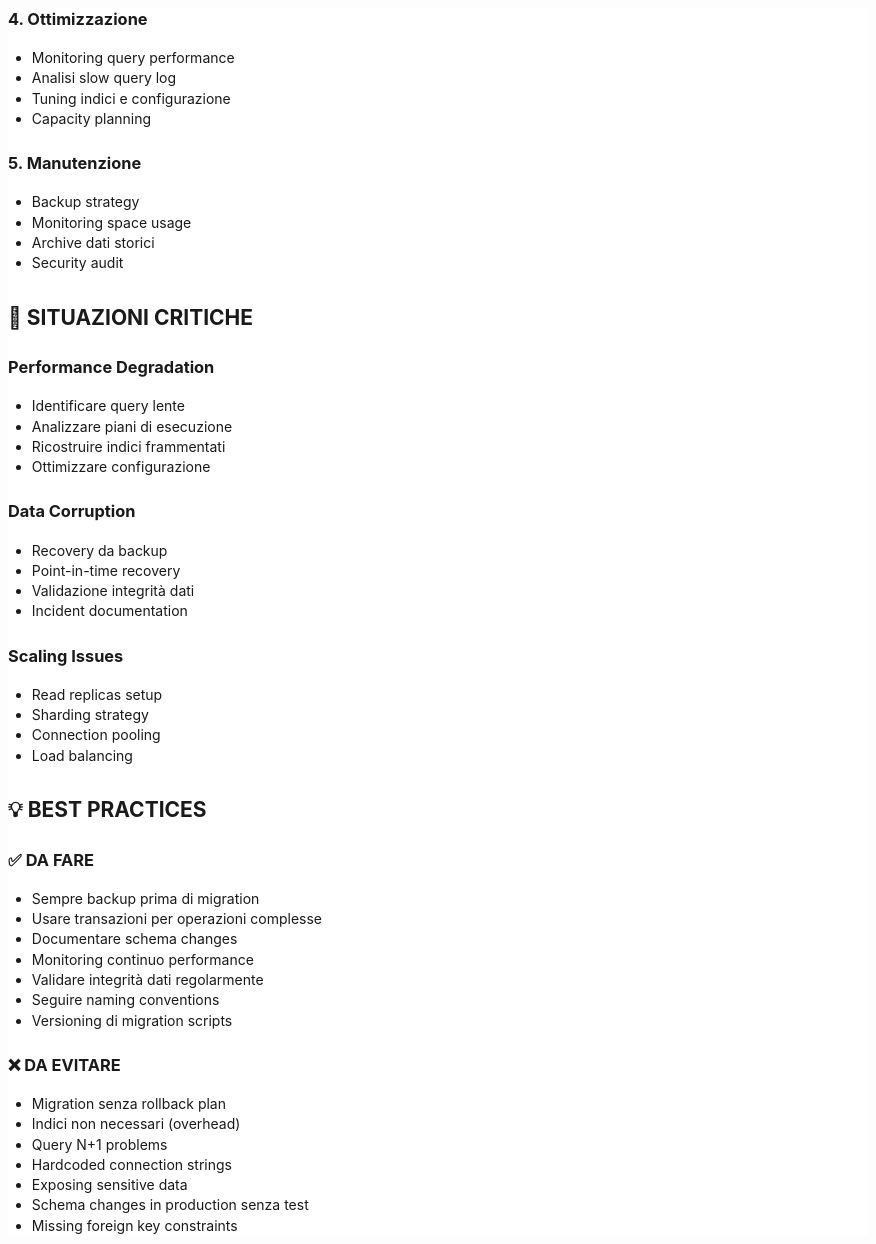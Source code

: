 ### **4. Ottimizzazione**
- Monitoring query performance
- Analisi slow query log
- Tuning indici e configurazione
- Capacity planning

### **5. Manutenzione**
- Backup strategy
- Monitoring space usage
- Archive dati storici
- Security audit

## 🚨 SITUAZIONI CRITICHE

### **Performance Degradation**
- Identificare query lente
- Analizzare piani di esecuzione
- Ricostruire indici frammentati
- Ottimizzare configurazione

### **Data Corruption**
- Recovery da backup
- Point-in-time recovery
- Validazione integrità dati
- Incident documentation

### **Scaling Issues**
- Read replicas setup
- Sharding strategy
- Connection pooling
- Load balancing

## 💡 BEST PRACTICES

### **✅ DA FARE**
- Sempre backup prima di migration
- Usare transazioni per operazioni complesse
- Documentare schema changes
- Monitoring continuo performance
- Validare integrità dati regolarmente
- Seguire naming conventions
- Versioning di migration scripts

### **❌ DA EVITARE**
- Migration senza rollback plan
- Indici non necessari (overhead)
- Query N+1 problems
- Hardcoded connection strings
- Exposing sensitive data
- Schema changes in production senza test
- Missing foreign key constraints
